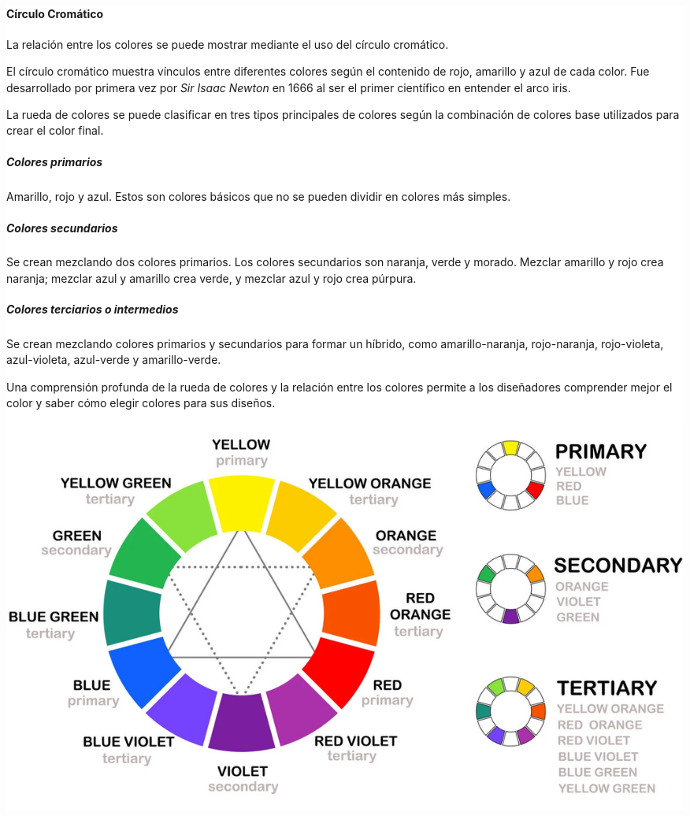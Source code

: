 #### Círculo Cromático

La relación entre los colores se puede mostrar mediante el uso del círculo cromático.

El círculo cromático muestra vínculos entre diferentes colores según el contenido de rojo, amarillo y azul de cada color. Fue desarrollado por primera vez por _Sir Isaac Newton_ en 1666 al ser el primer científico en entender el arco iris.

La rueda de colores se puede clasificar en tres tipos principales de colores según la combinación de colores base utilizados para crear el color final.

##### Colores primarios

Amarillo, rojo y azul. Estos son colores básicos que no se pueden dividir en colores más simples.

##### Colores secundarios

Se crean mezclando dos colores primarios. Los colores secundarios son naranja, verde y morado. Mezclar amarillo y rojo crea naranja; mezclar azul y amarillo crea verde, y mezclar azul y rojo crea púrpura.

##### Colores terciarios o intermedios

Se crean mezclando colores primarios y secundarios para formar un híbrido, como amarillo-naranja, rojo-naranja, rojo-violeta, azul-violeta, azul-verde y amarillo-verde.

Una comprensión profunda de la rueda de colores y la relación entre los colores permite a los diseñadores comprender mejor el color y saber cómo elegir colores para sus diseños.

![Círculo Cromático](img/blog/ux-color-wheel.jpg)
